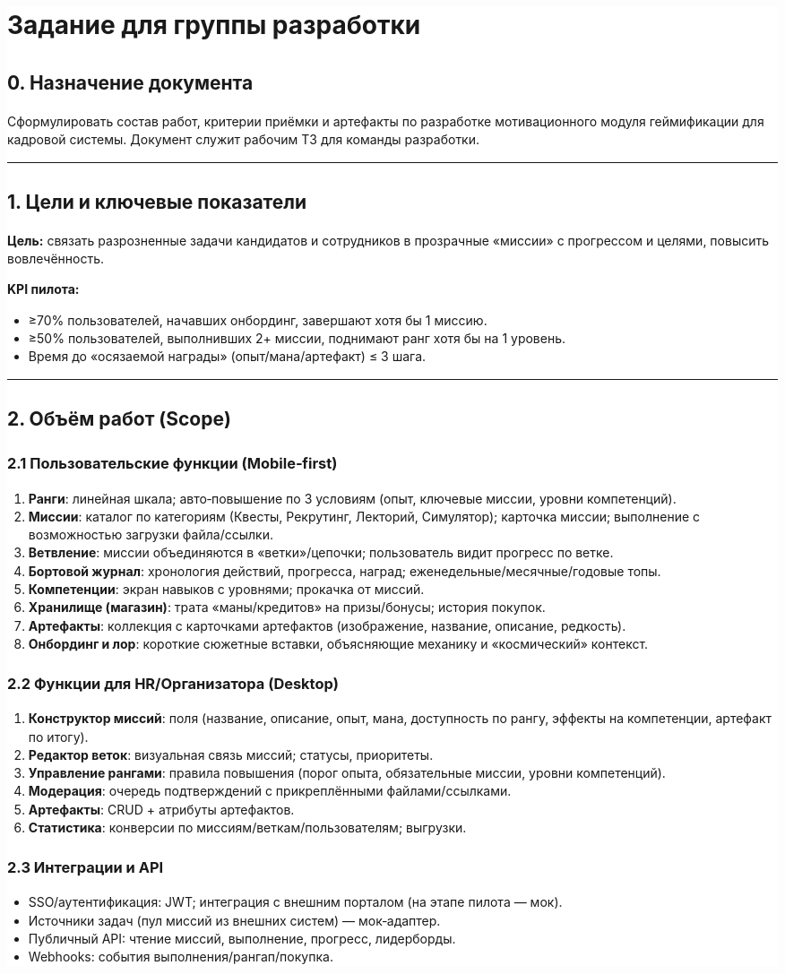 # Задание для группы разработки

## 0. Назначение документа
Сформулировать состав работ, критерии приёмки и артефакты по разработке мотивационного модуля геймификации для кадровой системы. Документ служит рабочим ТЗ для команды разработки.

---

## 1. Цели и ключевые показатели
**Цель:** связать разрозненные задачи кандидатов и сотрудников в прозрачные «миссии» с прогрессом и целями, повысить вовлечённость.

**KPI пилота:**
- ≥70% пользователей, начавших онбординг, завершают хотя бы 1 миссию.
- ≥50% пользователей, выполнивших 2+ миссии, поднимают ранг хотя бы на 1 уровень.
- Время до «осязаемой награды» (опыт/мана/артефакт) ≤ 3 шага.

---

## 2. Объём работ (Scope)
### 2.1 Пользовательские функции (Mobile‑first)
1) **Ранги**: линейная шкала; авто‑повышение по 3 условиям (опыт, ключевые миссии, уровни компетенций).
2) **Миссии**: каталог по категориям (Квесты, Рекрутинг, Лекторий, Симулятор); карточка миссии; выполнение с возможностью загрузки файла/ссылки.
3) **Ветвление**: миссии объединяются в «ветки»/цепочки; пользователь видит прогресс по ветке.
4) **Бортовой журнал**: хронология действий, прогресса, наград; еженедельные/месячные/годовые топы.
5) **Компетенции**: экран навыков с уровнями; прокачка от миссий.
6) **Хранилище (магазин)**: трата «маны/кредитов» на призы/бонусы; история покупок.
7) **Артефакты**: коллекция с карточками артефактов (изображение, название, описание, редкость).
8) **Онбординг и лор**: короткие сюжетные вставки, объясняющие механику и «космический» контекст.

### 2.2 Функции для HR/Организатора (Desktop)
1) **Конструктор миссий**: поля (название, описание, опыт, мана, доступность по рангу, эффекты на компетенции, артефакт по итогу).
2) **Редактор веток**: визуальная связь миссий; статусы, приоритеты.
3) **Управление рангами**: правила повышения (порог опыта, обязательные миссии, уровни компетенций).
4) **Модерация**: очередь подтверждений с прикреплёнными файлами/ссылками.
5) **Артефакты**: CRUD + атрибуты артефактов.
6) **Статистика**: конверсии по миссиям/веткам/пользователям; выгрузки.

### 2.3 Интеграции и API
- SSO/аутентификация: JWT; интеграция с внешним порталом (на этапе пилота — мок).
- Источники задач (пул миссий из внешних систем) — мок‑адаптер.
- Публичный API: чтение миссий, выполнение, прогресс, лидерборды.
- Webhooks: события выполнения/рангап/покупка.
